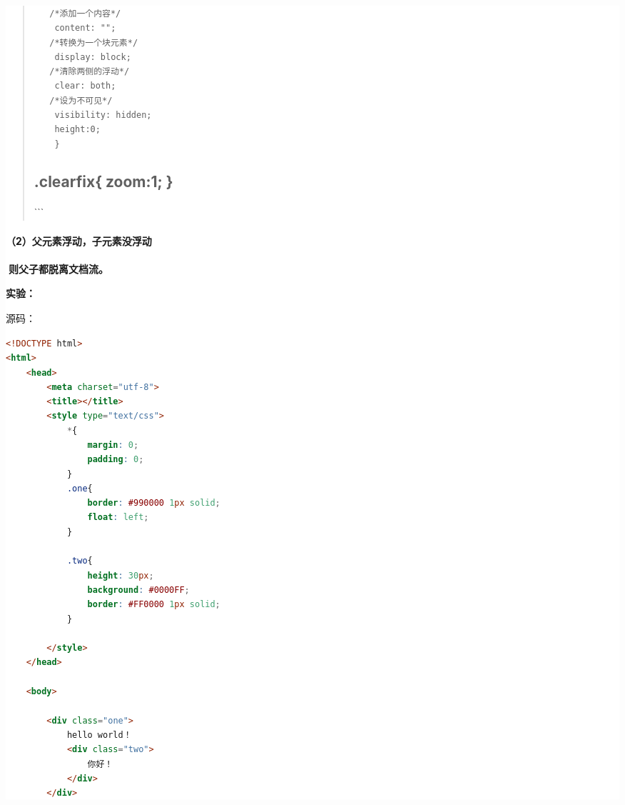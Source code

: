 >        /*添加一个内容*/
>         content: "";
>        /*转换为一个块元素*/
>         display: block;
>        /*清除两侧的浮动*/
>         clear: both;
>        /*设为不可见*/
>         visibility: hidden;
>         height:0;
>         }
>         
>    .clearfix{
>          zoom:1;
>         }
>---------------------------------------------------------------------------------------------------------
><body>
>    <div class="box1">
>        <div class="box2"></div>
>    </div>
></body>
>```
>
>

#### （2）父元素浮动，子元素没浮动

​	**则父子都脱离文档流。**

**实验：**

源码：

```html
<!DOCTYPE html>
<html>
	<head>
		<meta charset="utf-8">
		<title></title>
		<style type="text/css">
			*{
				margin: 0;
				padding: 0;
			}
			.one{
				border: #990000 1px solid;
				float: left;
			}
			
			.two{
				height: 30px;
				background: #0000FF;
				border: #FF0000 1px solid;	
			}
	
		</style>
	</head>
	
	<body>
	
		<div class="one">
			hello world！
			<div class="two">
				你好！
			</div>
		</div>
```